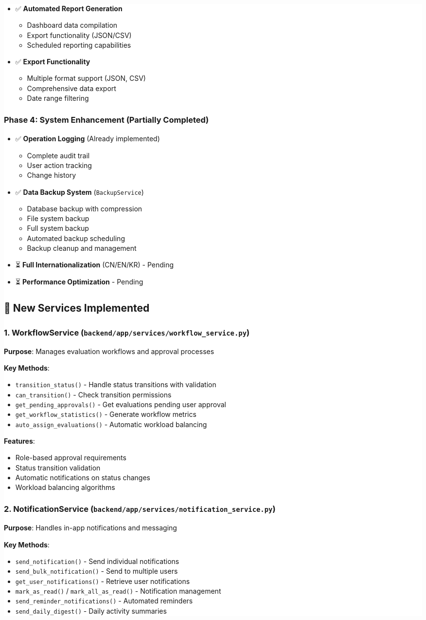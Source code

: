 - ✅ **Automated Report Generation**
  - Dashboard data compilation
  - Export functionality (JSON/CSV)
  - Scheduled reporting capabilities

- ✅ **Export Functionality**
  - Multiple format support (JSON, CSV)
  - Comprehensive data export
  - Date range filtering

### Phase 4: System Enhancement (Partially Completed)
- ✅ **Operation Logging** (Already implemented)
  - Complete audit trail
  - User action tracking
  - Change history

- ✅ **Data Backup System** (`BackupService`)
  - Database backup with compression
  - File system backup
  - Full system backup
  - Automated backup scheduling
  - Backup cleanup and management

- ⏳ **Full Internationalization** (CN/EN/KR) - Pending
- ⏳ **Performance Optimization** - Pending

## 🔧 New Services Implemented

### 1. WorkflowService (`backend/app/services/workflow_service.py`)
**Purpose**: Manages evaluation workflows and approval processes

**Key Methods**:
- `transition_status()` - Handle status transitions with validation
- `can_transition()` - Check transition permissions
- `get_pending_approvals()` - Get evaluations pending user approval
- `get_workflow_statistics()` - Generate workflow metrics
- `auto_assign_evaluations()` - Automatic workload balancing

**Features**:
- Role-based approval requirements
- Status transition validation
- Automatic notifications on status changes
- Workload balancing algorithms

### 2. NotificationService (`backend/app/services/notification_service.py`)
**Purpose**: Handles in-app notifications and messaging

**Key Methods**:
- `send_notification()` - Send individual notifications
- `send_bulk_notification()` - Send to multiple users
- `get_user_notifications()` - Retrieve user notifications
- `mark_as_read()` / `mark_all_as_read()` - Notification management
- `send_reminder_notifications()` - Automated reminders
- `send_daily_digest()` - Daily activity summaries
